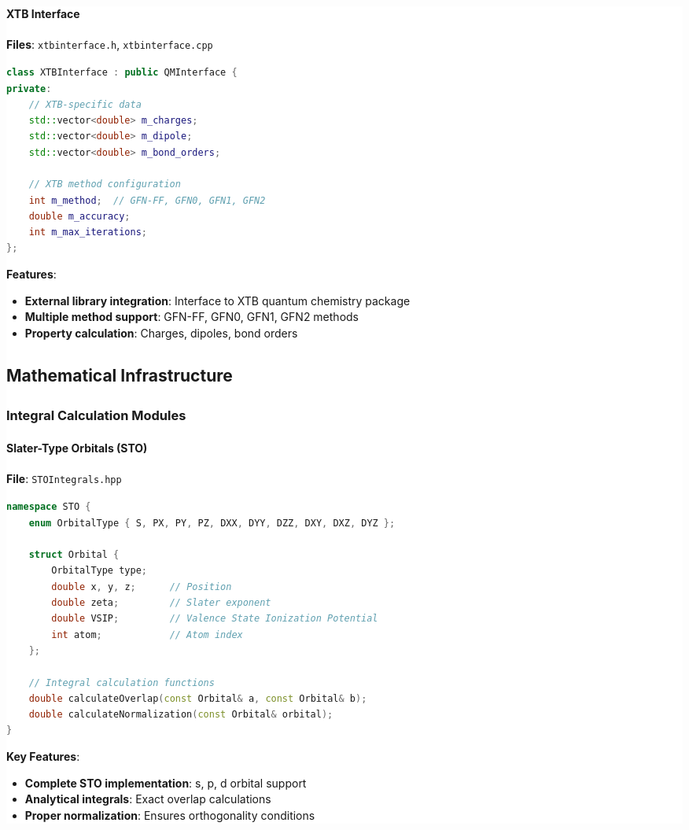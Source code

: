 #### XTB Interface
**Files**: `xtbinterface.h`, `xtbinterface.cpp`

```cpp
class XTBInterface : public QMInterface {
private:
    // XTB-specific data
    std::vector<double> m_charges;
    std::vector<double> m_dipole;
    std::vector<double> m_bond_orders;
    
    // XTB method configuration
    int m_method;  // GFN-FF, GFN0, GFN1, GFN2
    double m_accuracy;
    int m_max_iterations;
};
```

**Features**:
- **External library integration**: Interface to XTB quantum chemistry package
- **Multiple method support**: GFN-FF, GFN0, GFN1, GFN2 methods
- **Property calculation**: Charges, dipoles, bond orders

## Mathematical Infrastructure

### Integral Calculation Modules

#### Slater-Type Orbitals (STO)
**File**: `STOIntegrals.hpp`

```cpp
namespace STO {
    enum OrbitalType { S, PX, PY, PZ, DXX, DYY, DZZ, DXY, DXZ, DYZ };
    
    struct Orbital {
        OrbitalType type;
        double x, y, z;      // Position
        double zeta;         // Slater exponent
        double VSIP;         // Valence State Ionization Potential
        int atom;            // Atom index
    };
    
    // Integral calculation functions
    double calculateOverlap(const Orbital& a, const Orbital& b);
    double calculateNormalization(const Orbital& orbital);
}
```

**Key Features**:
- **Complete STO implementation**: s, p, d orbital support
- **Analytical integrals**: Exact overlap calculations
- **Proper normalization**: Ensures orthogonality conditions
